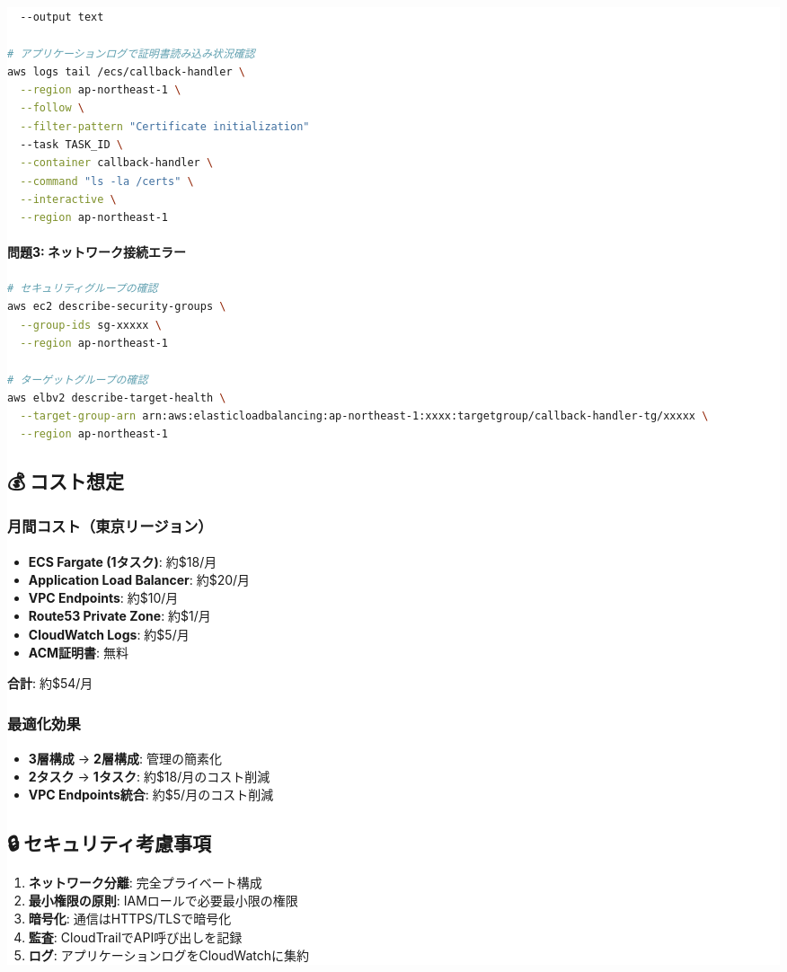```bash
  --output text

# アプリケーションログで証明書読み込み状況確認
aws logs tail /ecs/callback-handler \
  --region ap-northeast-1 \
  --follow \
  --filter-pattern "Certificate initialization"
  --task TASK_ID \
  --container callback-handler \
  --command "ls -la /certs" \
  --interactive \
  --region ap-northeast-1
```

#### 問題3: ネットワーク接続エラー
```bash
# セキュリティグループの確認
aws ec2 describe-security-groups \
  --group-ids sg-xxxxx \
  --region ap-northeast-1

# ターゲットグループの確認
aws elbv2 describe-target-health \
  --target-group-arn arn:aws:elasticloadbalancing:ap-northeast-1:xxxx:targetgroup/callback-handler-tg/xxxxx \
  --region ap-northeast-1
```

## 💰 **コスト想定**

### **月間コスト（東京リージョン）**
- **ECS Fargate (1タスク)**: 約$18/月
- **Application Load Balancer**: 約$20/月
- **VPC Endpoints**: 約$10/月
- **Route53 Private Zone**: 約$1/月
- **CloudWatch Logs**: 約$5/月
- **ACM証明書**: 無料

**合計**: 約$54/月

### **最適化効果**
- **3層構成** → **2層構成**: 管理の簡素化
- **2タスク** → **1タスク**: 約$18/月のコスト削減
- **VPC Endpoints統合**: 約$5/月のコスト削減

## 🔒 **セキュリティ考慮事項**

1. **ネットワーク分離**: 完全プライベート構成
2. **最小権限の原則**: IAMロールで必要最小限の権限
3. **暗号化**: 通信はHTTPS/TLSで暗号化
4. **監査**: CloudTrailでAPI呼び出しを記録
5. **ログ**: アプリケーションログをCloudWatchに集約
